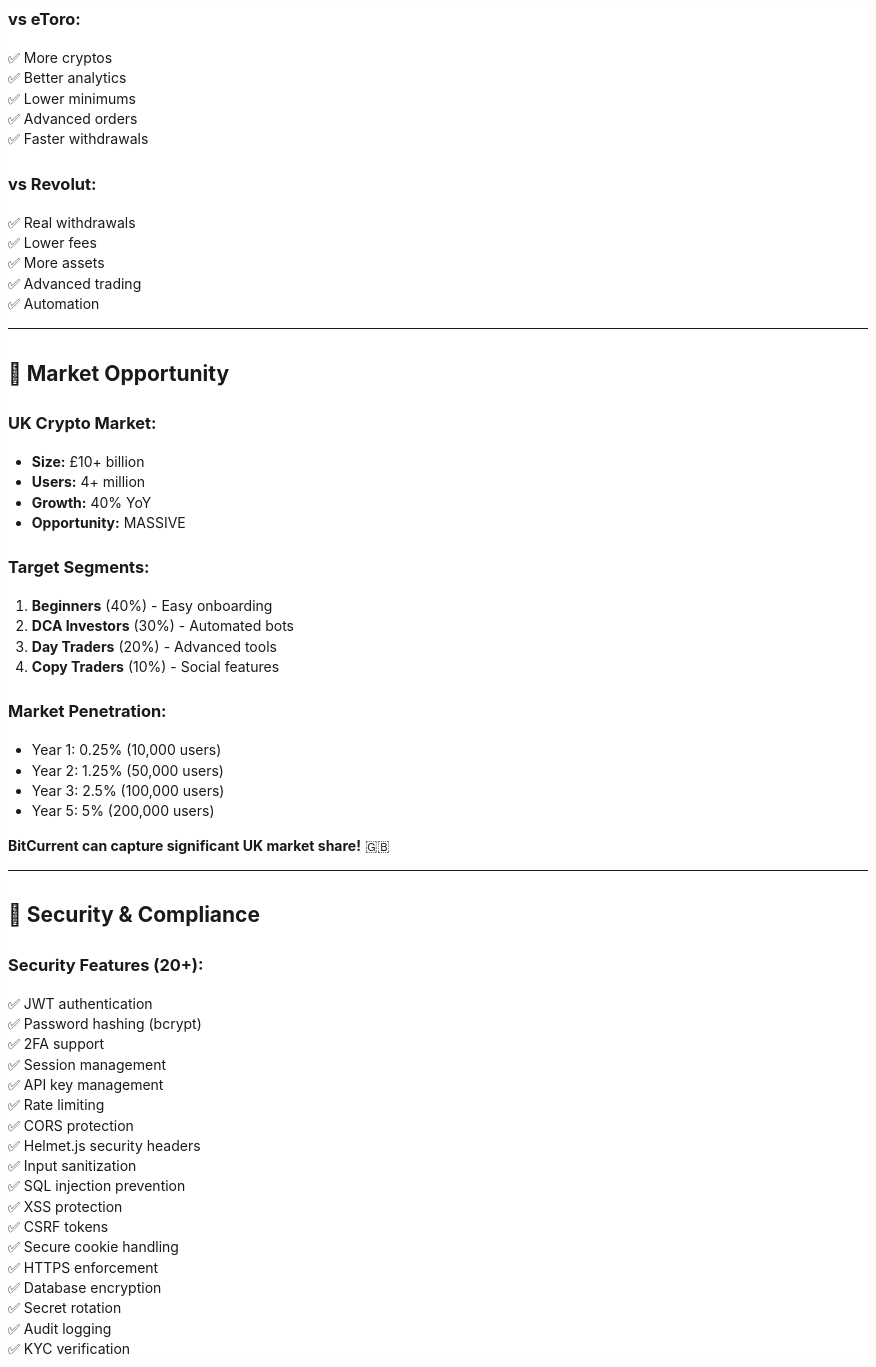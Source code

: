 ### vs eToro:
✅ More cryptos  
✅ Better analytics  
✅ Lower minimums  
✅ Advanced orders  
✅ Faster withdrawals  

### vs Revolut:
✅ Real withdrawals  
✅ Lower fees  
✅ More assets  
✅ Advanced trading  
✅ Automation  

---

## 🎯 Market Opportunity

### UK Crypto Market:
- **Size:** £10+ billion
- **Users:** 4+ million
- **Growth:** 40% YoY
- **Opportunity:** MASSIVE

### Target Segments:
1. **Beginners** (40%) - Easy onboarding
2. **DCA Investors** (30%) - Automated bots
3. **Day Traders** (20%) - Advanced tools
4. **Copy Traders** (10%) - Social features

### Market Penetration:
- Year 1: 0.25% (10,000 users)
- Year 2: 1.25% (50,000 users)
- Year 3: 2.5% (100,000 users)
- Year 5: 5% (200,000 users)

**BitCurrent can capture significant UK market share!** 🇬🇧

---

## 🔐 Security & Compliance

### Security Features (20+):
✅ JWT authentication  
✅ Password hashing (bcrypt)  
✅ 2FA support  
✅ Session management  
✅ API key management  
✅ Rate limiting  
✅ CORS protection  
✅ Helmet.js security headers  
✅ Input sanitization  
✅ SQL injection prevention  
✅ XSS protection  
✅ CSRF tokens  
✅ Secure cookie handling  
✅ HTTPS enforcement  
✅ Database encryption  
✅ Secret rotation  
✅ Audit logging  
✅ KYC verification  
